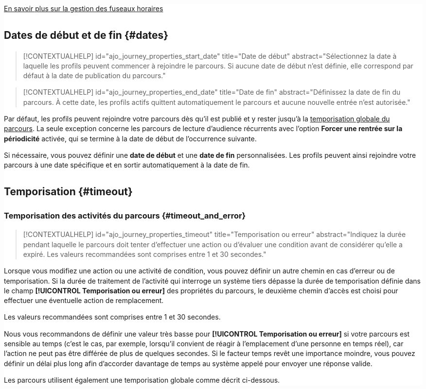 [En savoir plus sur la gestion des fuseaux horaires](../building-journeys/timezone-management.md)

## Dates de début et de fin {#dates}

>[!CONTEXTUALHELP]
>id="ajo_journey_properties_start_date"
>title="Date de début"
>abstract="Sélectionnez la date à laquelle les profils peuvent commencer à rejoindre le parcours. Si aucune date de début n’est définie, elle correspond par défaut à la date de publication du parcours."

>[!CONTEXTUALHELP]
>id="ajo_journey_properties_end_date"
>title="Date de fin"
>abstract="Définissez la date de fin du parcours. À cette date, les profils actifs quittent automatiquement le parcours et aucune nouvelle entrée n’est autorisée."

Par défaut, les profils peuvent rejoindre votre parcours dès qu’il est publié et y rester jusqu’à la [temporisation globale du parcours](#global_timeout). La seule exception concerne les parcours de lecture d’audience récurrents avec l’option **Forcer une rentrée sur la périodicité** activée, qui se termine à la date de début de l’occurrence suivante.

Si nécessaire, vous pouvez définir une **date de début** et une **date de fin** personnalisées. Les profils peuvent ainsi rejoindre votre parcours à une date spécifique et en sortir automatiquement à la date de fin.

## Temporisation {#timeout}

### Temporisation des activités du parcours {#timeout_and_error}

>[!CONTEXTUALHELP]
>id="ajo_journey_properties_timeout"
>title="Temporisation ou erreur"
>abstract="Indiquez la durée pendant laquelle le parcours doit tenter d’effectuer une action ou d’évaluer une condition avant de considérer qu’elle a expiré. Les valeurs recommandées sont comprises entre 1 et 30 secondes."

Lorsque vous modifiez une action ou une activité de condition, vous pouvez définir un autre chemin en cas d’erreur ou de temporisation. Si la durée de traitement de l’activité qui interroge un système tiers dépasse la durée de temporisation définie dans le champ **[!UICONTROL Temporisation ou erreur]** des propriétés du parcours, le deuxième chemin d’accès est choisi pour effectuer une éventuelle action de remplacement.

Les valeurs recommandées sont comprises entre 1 et 30 secondes.

Nous vous recommandons de définir une valeur très basse pour **[!UICONTROL Temporisation ou erreur]** si votre parcours est sensible au temps (c’est le cas, par exemple, lorsqu’il convient de réagir à l’emplacement d’une personne en temps réel), car l’action ne peut pas être différée de plus de quelques secondes. Si le facteur temps revêt une importance moindre, vous pouvez définir un délai plus long afin d’accorder davantage de temps au système appelé pour envoyer une réponse valide.

Les parcours utilisent également une temporisation globale comme décrit ci-dessous.
